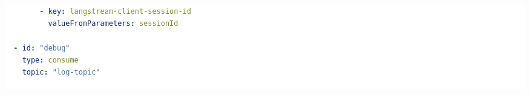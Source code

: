 ```yaml
        - key: langstream-client-session-id
          valueFromParameters: sessionId

  - id: "debug"
    type: consume
    topic: "log-topic"
    
```
